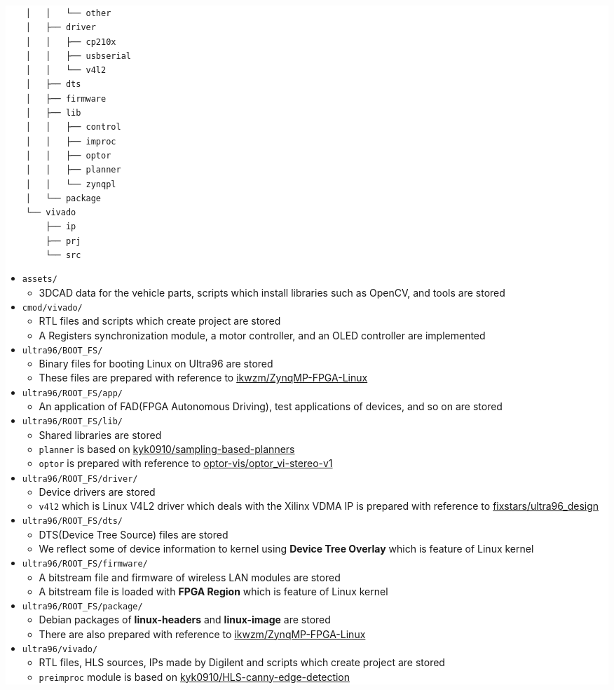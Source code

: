 ``` sh
    │   │   └── other
    │   ├── driver
    │   │   ├── cp210x
    │   │   ├── usbserial
    │   │   └── v4l2
    │   ├── dts
    │   ├── firmware
    │   ├── lib
    │   │   ├── control
    │   │   ├── improc
    │   │   ├── optor
    │   │   ├── planner
    │   │   └── zynqpl
    │   └── package
    └── vivado
        ├── ip
        ├── prj
        └── src
```

- `assets/`
    - 3DCAD data for the vehicle parts, scripts which install libraries such as OpenCV, and tools are stored
- `cmod/vivado/`
    - RTL files and scripts which create project are stored
    - A Registers synchronization module, a motor controller, and an OLED controller are implemented
- `ultra96/BOOT_FS/`
    - Binary files for booting Linux on Ultra96 are stored
    - These files are prepared with reference to [ikwzm/ZynqMP-FPGA-Linux](https://github.com/ikwzm/ZynqMP-FPGA-Linux)
- `ultra96/ROOT_FS/app/`
    - An application of FAD(FPGA Autonomous Driving), test applications of devices, and so on are stored
- `ultra96/ROOT_FS/lib/`
    - Shared libraries are stored
    - `planner` is based on [kyk0910/sampling-based-planners](https://github.com/kyk0910/sampling-based-planners)
    - `optor` is prepared with reference to [optor-vis/optor_vi-stereo-v1](https://github.com/optor-vis/optor_vi-stereo-v1)
- `ultra96/ROOT_FS/driver/`
    - Device drivers are stored
    - `v4l2` which is Linux V4L2 driver which deals with the Xilinx VDMA IP is prepared with reference to [fixstars/ultra96_design](https://github.com/fixstars/ultra96_design)
- `ultra96/ROOT_FS/dts/`
    - DTS(Device Tree Source) files are stored
    - We reflect some of device information to kernel using **Device Tree Overlay** which is feature of Linux kernel
- `ultra96/ROOT_FS/firmware/`
    - A bitstream file and firmware of wireless LAN modules are stored
    - A bitstream file is loaded with **FPGA Region** which is feature of Linux kernel
- `ultra96/ROOT_FS/package/`
    - Debian packages of **linux-headers** and **linux-image** are stored
    - There are also prepared with reference to [ikwzm/ZynqMP-FPGA-Linux](https://github.com/ikwzm/ZynqMP-FPGA-Linux)
- `ultra96/vivado/`
    - RTL files, HLS sources, IPs made by Digilent and scripts which create project are stored
    - `preimproc` module is based on [kyk0910/HLS-canny-edge-detection](https://github.com/kyk0910/HLS-canny-edge-detection)
